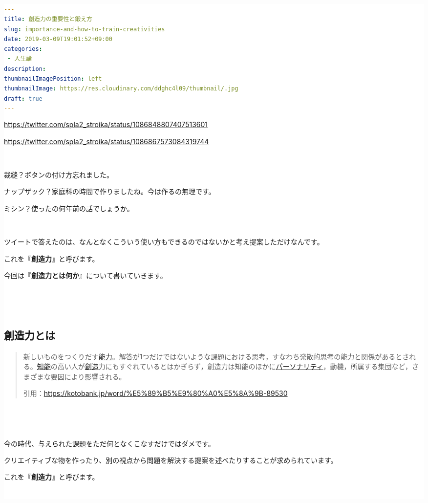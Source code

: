 ```yaml
---
title: 創造力の重要性と鍛え方
slug: importance-and-how-to-train-creativities
date: 2019-03-09T19:01:52+09:00
categories: 
 - 人生論
description: 
thumbnailImagePosition: left
thumbnailImage: https://res.cloudinary.com/ddghc4l09/thumbnail/.jpg
draft: true
---
```




https://twitter.com/spla2_stroika/status/1086848807407513601

https://twitter.com/spla2_stroika/status/1086867573084319744

&nbsp;

裁縫？ボタンの付け方忘れました。

ナップザック？家庭科の時間で作りましたね。今は作るの無理です。

ミシン？使ったの何年前の話でしょうか。

&nbsp;

ツイートで答えたのは、なんとなくこういう使い方もできるのではないかと考え提案しただけなんです。

これを『<strong>創造力</strong>』と呼びます。

今回は『<strong>創造力とは何か</strong>』について書いていきます。

&nbsp;

&nbsp;
<h2>創造力とは</h2>
<blockquote>新しいものをつくりだす<a href="https://kotobank.jp/word/%E8%83%BD%E5%8A%9B-112054">能力</a>。解答が1つだけではないような課題における思考，すなわち発散的思考の能力と関係があるとされる。<a href="https://kotobank.jp/word/%E7%9F%A5%E8%83%BD-96392">知能</a>の高い人が<a href="https://kotobank.jp/word/%E5%89%B5%E9%80%A0-552764">創造</a>力にもすぐれているとはかぎらず，創造力は知能のほかに<a href="https://kotobank.jp/word/%E3%83%91%E3%83%BC%E3%82%BD%E3%83%8A%E3%83%AA%E3%83%86%E3%82%A3-22832">パーソナリティ</a>，動機，所属する集団など，さまざまな要因により影響される。

引用：<a href="https://kotobank.jp/word/%E5%89%B5%E9%80%A0%E5%8A%9B-89530">https://kotobank.jp/word/%E5%89%B5%E9%80%A0%E5%8A%9B-89530</a></blockquote>
&nbsp;

&nbsp;

今の時代、与えられた課題をただ何となくこなすだけではダメです。

クリエイティブな物を作ったり、別の視点から問題を解決する提案を述べたりすることが求められています。

これを『<strong>創造力</strong>』と呼びます。

&nbsp;
